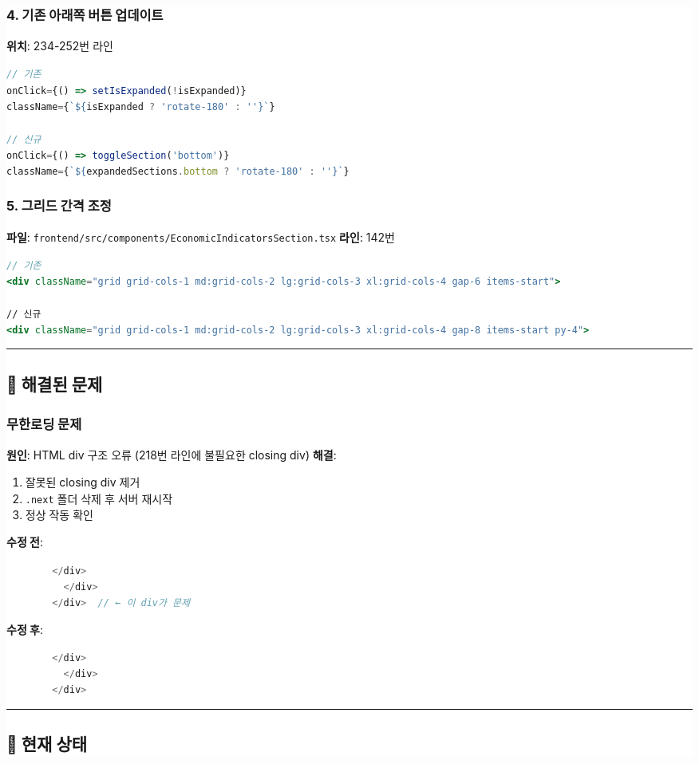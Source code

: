 ### 4. **기존 아래쪽 버튼 업데이트**
**위치**: 234-252번 라인
```jsx
// 기존
onClick={() => setIsExpanded(!isExpanded)}
className={`${isExpanded ? 'rotate-180' : ''}`}

// 신규
onClick={() => toggleSection('bottom')}
className={`${expandedSections.bottom ? 'rotate-180' : ''}`}
```

### 5. **그리드 간격 조정**
**파일**: `frontend/src/components/EconomicIndicatorsSection.tsx`
**라인**: 142번
```jsx
// 기존
<div className="grid grid-cols-1 md:grid-cols-2 lg:grid-cols-3 xl:grid-cols-4 gap-6 items-start">

// 신규
<div className="grid grid-cols-1 md:grid-cols-2 lg:grid-cols-3 xl:grid-cols-4 gap-8 items-start py-4">
```

---

## 🚨 **해결된 문제**

### **무한로딩 문제**
**원인**: HTML div 구조 오류 (218번 라인에 불필요한 closing div)
**해결**:
1. 잘못된 closing div 제거
2. `.next` 폴더 삭제 후 서버 재시작
3. 정상 작동 확인

**수정 전**:
```jsx
        </div>
          </div>
        </div>  // ← 이 div가 문제
```

**수정 후**:
```jsx
        </div>
          </div>
        </div>
```

---

## 🔄 **현재 상태**
